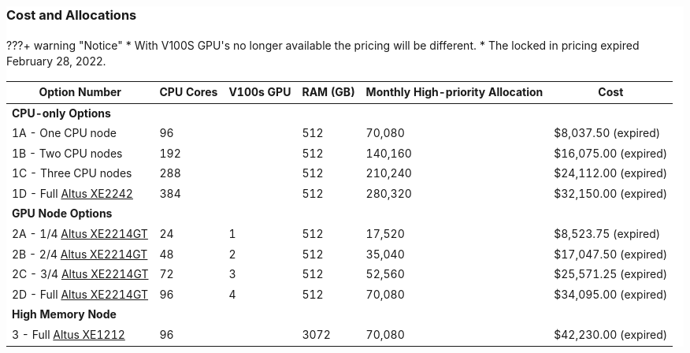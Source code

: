 ### Cost and Allocations
???+ warning "Notice"
    * With V100S GPU's no longer available the pricing will be different.
    * The locked in pricing expired February 28, 2022.  
    
|Option Number|CPU Cores|V100s GPU|RAM (GB)|Monthly High-priority Allocation|Cost|
|-|-|-|-|-|-|
|**CPU-only Options**|
|1A - One CPU node|96||512|70,080|$8,037.50  (expired)|
|1B - Two CPU nodes|192||512|140,160|$16,075.00  (expired)|
|1C - Three CPU nodes|288||512|210,240|$24,112.00  (expired)|
|1D - Full [Altus XE2242](https://www.penguincomputing.com/products/servers/altus-servers/altus-xe2242-server/)|384||512|280,320|$32,150.00  (expired)|
| **GPU Node Options**|
|2A - 1/4 [Altus XE2214GT](https://www.penguincomputing.com/products/servers/altus-servers/altus-xe2214gt-server/)|24|1|512|17,520|$8,523.75  (expired)|
|2B - 2/4 [Altus XE2214GT](https://www.penguincomputing.com/products/servers/altus-servers/altus-xe2214gt-server/)|48|2|512|35,040|$17,047.50  (expired)|
|2C - 3/4 [Altus XE2214GT](https://www.penguincomputing.com/products/servers/altus-servers/altus-xe2214gt-server/)|72|3|512|52,560|$25,571.25  (expired)|
|2D - Full [Altus XE2214GT](https://www.penguincomputing.com/products/servers/altus-servers/altus-xe2214gt-server/)|96|4|512|70,080|$34,095.00  (expired)
|**High Memory Node**|
|3 - Full [Altus XE1212](https://www.penguincomputing.com/products/servers/altus-servers/altus-xe1212-server/)|96||3072|70,080|$42,230.00  (expired)|